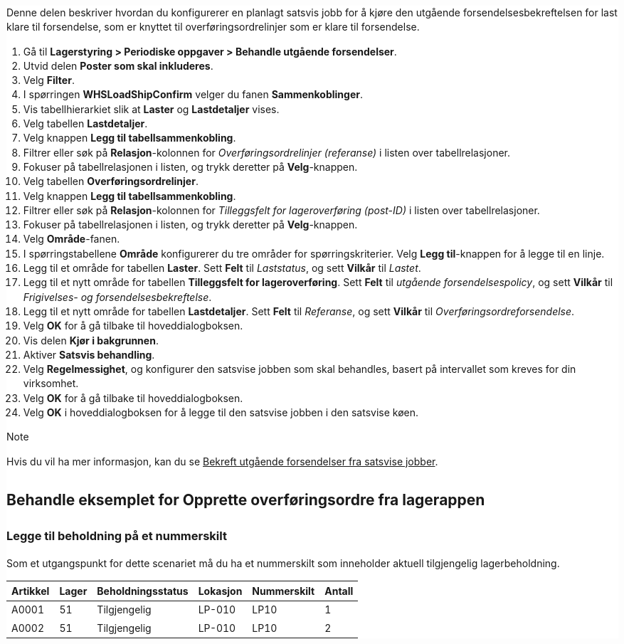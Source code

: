 Denne delen beskriver hvordan du konfigurerer en planlagt satsvis jobb for å kjøre den utgående forsendelsesbekreftelsen for last klare til forsendelse, som er knyttet til overføringsordrelinjer som er klare til forsendelse.

1. Gå til **Lagerstyring \> Periodiske oppgaver \> Behandle utgående forsendelser**.
1. Utvid delen **Poster som skal inkluderes**.
1. Velg **Filter**.
1. I spørringen **WHSLoadShipConfirm** velger du fanen **Sammenkoblinger**.
1. Vis tabellhierarkiet slik at **Laster** og **Lastdetaljer** vises.
1. Velg tabellen **Lastdetaljer**.
1. Velg knappen **Legg til tabellsammenkobling**.
1. Filtrer eller søk på **Relasjon**-kolonnen for *Overføringsordrelinjer (referanse)* i listen over tabellrelasjoner.
1. Fokuser på tabellrelasjonen i listen, og trykk deretter på **Velg**-knappen.
1. Velg tabellen **Overføringsordrelinjer**.
1. Velg knappen **Legg til tabellsammenkobling**.
1. Filtrer eller søk på **Relasjon**-kolonnen for *Tilleggsfelt for lageroverføring (post-ID)* i listen over tabellrelasjoner.
1. Fokuser på tabellrelasjonen i listen, og trykk deretter på **Velg**-knappen.
1. Velg **Område**-fanen.
1. I spørringstabellene **Område** konfigurerer du tre områder for spørringskriterier. Velg **Legg til**-knappen for å legge til en linje.
1. Legg til et område for tabellen **Laster**. Sett **Felt** til *Laststatus*, og sett **Vilkår** til *Lastet*.
1. Legg til et nytt område for tabellen **Tilleggsfelt for lageroverføring**. Sett **Felt** til *utgående forsendelsespolicy*, og sett **Vilkår** til *Frigivelses- og forsendelsesbekreftelse*.
1. Legg til et nytt område for tabellen **Lastdetaljer**. Sett **Felt** til *Referanse*, og sett **Vilkår** til *Overføringsordreforsendelse*.
1. Velg **OK** for å gå tilbake til hoveddialogboksen.
1. Vis delen **Kjør i bakgrunnen**.
1. Aktiver **Satsvis behandling**.
1. Velg **Regelmessighet**, og konfigurer den satsvise jobben som skal behandles, basert på intervallet som kreves for din virksomhet.
1. Velg **OK** for å gå tilbake til hoveddialogboksen.
1. Velg **OK** i hoveddialogboksen for å legge til den satsvise jobben i den satsvise køen.

> [!NOTE]
> Hvis du vil ha mer informasjon, kan du se [Bekreft utgående forsendelser fra satsvise jobber](confirm-outbound-shipments-from-batch-jobs.md).

## <a name="processing-the-example-for-create-transfer-order-from-the-warehouse-app"></a>Behandle eksemplet for Opprette overføringsordre fra lagerappen

### <a name="add-on-hand-on-a-license-plate"></a>Legge til beholdning på et nummerskilt

Som et utgangspunkt for dette scenariet må du ha et nummerskilt som inneholder aktuell tilgjengelig lagerbeholdning.

| Artikkel | Lager | Beholdningsstatus | Lokasjon | Nummerskilt | Antall |
| --- | --- | --- | --- | --- | --- |
| A0001 | 51 | Tilgjengelig | LP-010 | LP10 | 1 |
| A0002 | 51 | Tilgjengelig | LP-010 | LP10 | 2 |
